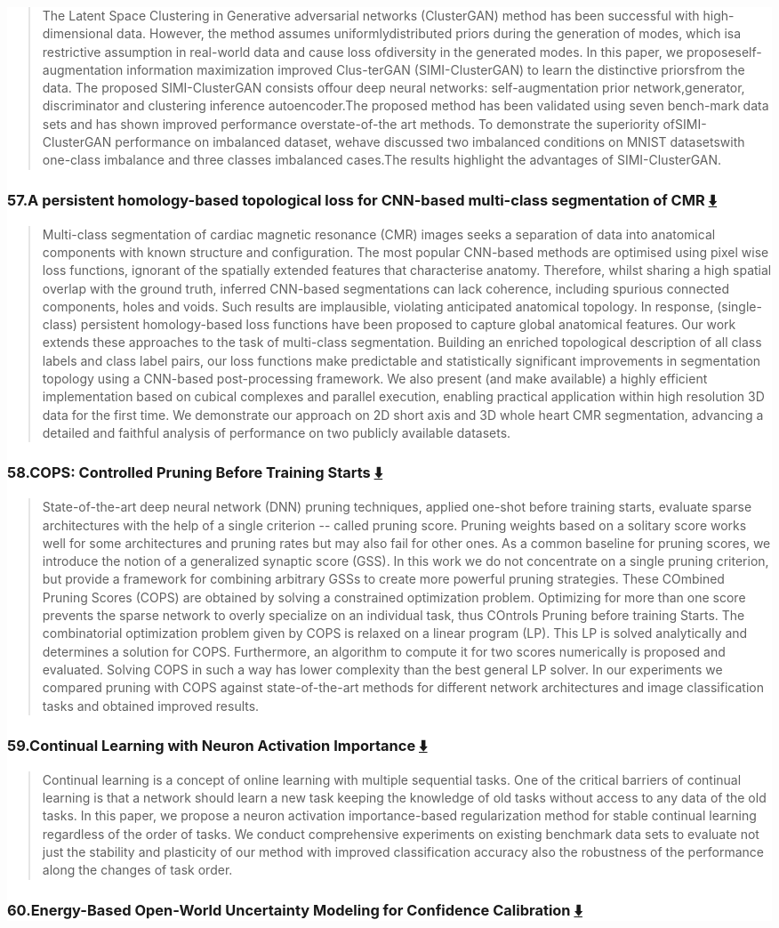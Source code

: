 >  The Latent Space Clustering in Generative adversarial networks (ClusterGAN) method has been successful with high-dimensional data. However, the method assumes uniformlydistributed priors during the generation of modes, which isa restrictive assumption in real-world data and cause loss ofdiversity in the generated modes. In this paper, we proposeself-augmentation information maximization improved Clus-terGAN (SIMI-ClusterGAN) to learn the distinctive priorsfrom the data. The proposed SIMI-ClusterGAN consists offour deep neural networks: self-augmentation prior network,generator, discriminator and clustering inference autoencoder.The proposed method has been validated using seven bench-mark data sets and has shown improved performance overstate-of-the art methods. To demonstrate the superiority ofSIMI-ClusterGAN performance on imbalanced dataset, wehave discussed two imbalanced conditions on MNIST datasetswith one-class imbalance and three classes imbalanced cases.The results highlight the advantages of SIMI-ClusterGAN.      
### 57.A persistent homology-based topological loss for CNN-based multi-class segmentation of CMR  [ :arrow_down: ](https://arxiv.org/pdf/2107.12689.pdf)
>  Multi-class segmentation of cardiac magnetic resonance (CMR) images seeks a separation of data into anatomical components with known structure and configuration. The most popular CNN-based methods are optimised using pixel wise loss functions, ignorant of the spatially extended features that characterise anatomy. Therefore, whilst sharing a high spatial overlap with the ground truth, inferred CNN-based segmentations can lack coherence, including spurious connected components, holes and voids. Such results are implausible, violating anticipated anatomical topology. In response, (single-class) persistent homology-based loss functions have been proposed to capture global anatomical features. Our work extends these approaches to the task of multi-class segmentation. Building an enriched topological description of all class labels and class label pairs, our loss functions make predictable and statistically significant improvements in segmentation topology using a CNN-based post-processing framework. We also present (and make available) a highly efficient implementation based on cubical complexes and parallel execution, enabling practical application within high resolution 3D data for the first time. We demonstrate our approach on 2D short axis and 3D whole heart CMR segmentation, advancing a detailed and faithful analysis of performance on two publicly available datasets.      
### 58.COPS: Controlled Pruning Before Training Starts  [ :arrow_down: ](https://arxiv.org/pdf/2107.12673.pdf)
>  State-of-the-art deep neural network (DNN) pruning techniques, applied one-shot before training starts, evaluate sparse architectures with the help of a single criterion -- called pruning score. Pruning weights based on a solitary score works well for some architectures and pruning rates but may also fail for other ones. As a common baseline for pruning scores, we introduce the notion of a generalized synaptic score (GSS). In this work we do not concentrate on a single pruning criterion, but provide a framework for combining arbitrary GSSs to create more powerful pruning strategies. These COmbined Pruning Scores (COPS) are obtained by solving a constrained optimization problem. Optimizing for more than one score prevents the sparse network to overly specialize on an individual task, thus COntrols Pruning before training Starts. The combinatorial optimization problem given by COPS is relaxed on a linear program (LP). This LP is solved analytically and determines a solution for COPS. Furthermore, an algorithm to compute it for two scores numerically is proposed and evaluated. Solving COPS in such a way has lower complexity than the best general LP solver. In our experiments we compared pruning with COPS against state-of-the-art methods for different network architectures and image classification tasks and obtained improved results.      
### 59.Continual Learning with Neuron Activation Importance  [ :arrow_down: ](https://arxiv.org/pdf/2107.12657.pdf)
>  Continual learning is a concept of online learning with multiple sequential tasks. One of the critical barriers of continual learning is that a network should learn a new task keeping the knowledge of old tasks without access to any data of the old tasks. In this paper, we propose a neuron activation importance-based regularization method for stable continual learning regardless of the order of tasks. We conduct comprehensive experiments on existing benchmark data sets to evaluate not just the stability and plasticity of our method with improved classification accuracy also the robustness of the performance along the changes of task order.      
### 60.Energy-Based Open-World Uncertainty Modeling for Confidence Calibration  [ :arrow_down: ](https://arxiv.org/pdf/2107.12628.pdf)